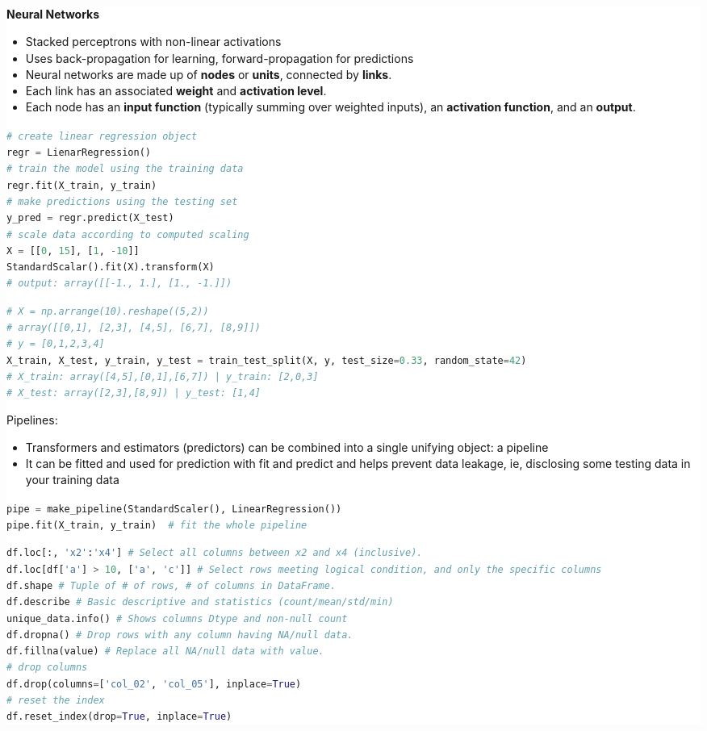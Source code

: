 **Neural Networks**
- Stacked perceptrons with non-linear activations
- Uses back-propagation for learning, forward-propagation for predictions
- Neural networks are made up of **nodes** or **units**, connected by **links**.
- Each link has an associated **weight** and **activation level**.
- Each node has an **input function** (typically summing over weighted inputs), an **activation function**, and an **output**.

```python
# create linear regression object
regr = LienarRegression()
# train the model using the training data
regr.fit(X_train, y_train)
# make predictions using the testing set
y_pred = regr.predict(X_test)
# scale data according to computed scaling
X = [[0, 15], [1, -10]]
StandardScalar().fit(X).transform(X)
# output: array([[-1., 1.], [1., -1.]])
```

```python
# X = np.arrange(10).reshape((5,2))
# array([[0,1], [2,3], [4,5], [6,7], [8,9]])
# y = [0,1,2,3,4]
X_train, X_test, y_train, y_test = train_test_split(X, y, test_size=0.33, random_state=42)
# X_train: array([4,5],[0,1],[6,7]) | y_train: [2,0,3]
# X_test: array([2,3],[8,9]) | y_test: [1,4]
```

Pipelines:
- Transformers and estimators (predictors) can be combined into a single unifying object: a pipeline
- It can be fitted and used for prediction with fit and predict and helps prevent data leakage, ie, disclosing some testing data in your training data
```python
pipe = make_pipeline(StandardScaler(), LinearRegression())
pipe.fit(X_train, y_train)  # fit the whole pipeline
```

```python
df.loc[:, 'x2':'x4'] # Select all columns between x2 and x4 (inclusive). 
df.loc[df['a'] > 10, ['a', 'c']] # Select rows meeting logical condition, and only the specific columns
df.shape # Tuple of # of rows, # of columns in DataFrame.
df.describe # Basic descriptive and statistics (count/mean/std/min)
unique_data.info() # Shows columns Dtype and non-null count
df.dropna() # Drop rows with any column having NA/null data.
df.fillna(value) # Replace all NA/null data with value.
# drop columns
df.drop(columns=['col_02', 'col_05'], inplace=True)
# reset the index
df.reset_index(drop=True, inplace=True)
```